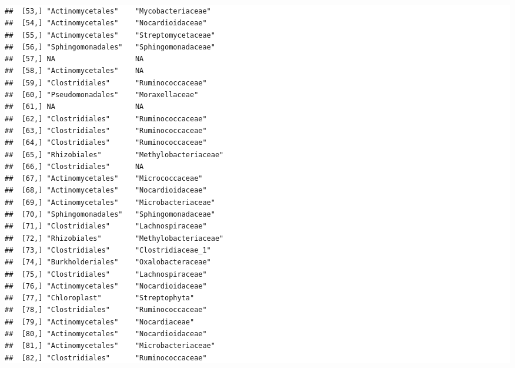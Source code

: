     ##  [53,] "Actinomycetales"    "Mycobacteriaceae"    
    ##  [54,] "Actinomycetales"    "Nocardioidaceae"     
    ##  [55,] "Actinomycetales"    "Streptomycetaceae"   
    ##  [56,] "Sphingomonadales"   "Sphingomonadaceae"   
    ##  [57,] NA                   NA                    
    ##  [58,] "Actinomycetales"    NA                    
    ##  [59,] "Clostridiales"      "Ruminococcaceae"     
    ##  [60,] "Pseudomonadales"    "Moraxellaceae"       
    ##  [61,] NA                   NA                    
    ##  [62,] "Clostridiales"      "Ruminococcaceae"     
    ##  [63,] "Clostridiales"      "Ruminococcaceae"     
    ##  [64,] "Clostridiales"      "Ruminococcaceae"     
    ##  [65,] "Rhizobiales"        "Methylobacteriaceae" 
    ##  [66,] "Clostridiales"      NA                    
    ##  [67,] "Actinomycetales"    "Micrococcaceae"      
    ##  [68,] "Actinomycetales"    "Nocardioidaceae"     
    ##  [69,] "Actinomycetales"    "Microbacteriaceae"   
    ##  [70,] "Sphingomonadales"   "Sphingomonadaceae"   
    ##  [71,] "Clostridiales"      "Lachnospiraceae"     
    ##  [72,] "Rhizobiales"        "Methylobacteriaceae" 
    ##  [73,] "Clostridiales"      "Clostridiaceae_1"    
    ##  [74,] "Burkholderiales"    "Oxalobacteraceae"    
    ##  [75,] "Clostridiales"      "Lachnospiraceae"     
    ##  [76,] "Actinomycetales"    "Nocardioidaceae"     
    ##  [77,] "Chloroplast"        "Streptophyta"        
    ##  [78,] "Clostridiales"      "Ruminococcaceae"     
    ##  [79,] "Actinomycetales"    "Nocardiaceae"        
    ##  [80,] "Actinomycetales"    "Nocardioidaceae"     
    ##  [81,] "Actinomycetales"    "Microbacteriaceae"   
    ##  [82,] "Clostridiales"      "Ruminococcaceae"     
